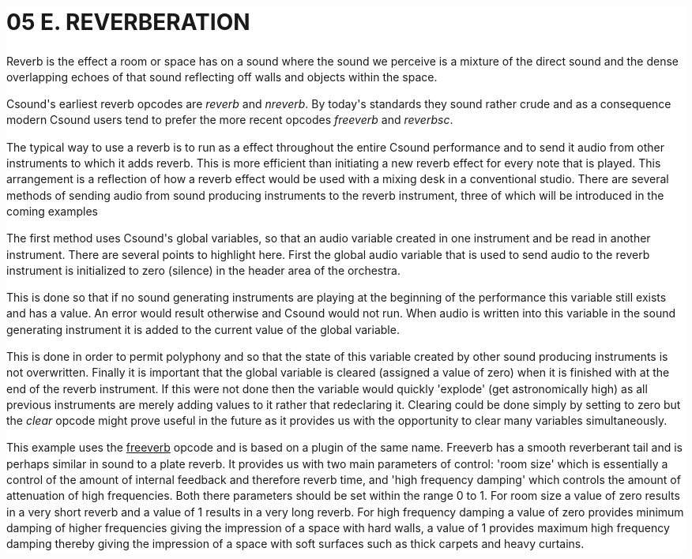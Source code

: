 05 E. REVERBERATION
===================

Reverb is the effect a room or space has on a sound where the sound we
perceive is a mixture of the direct sound and the dense overlapping
echoes of that sound reflecting off walls and objects within the space.

Csound\'s earliest reverb opcodes are *reverb* and *nreverb*. By
today\'s standards they sound rather crude and as a consequence modern
Csound users tend to prefer the more recent opcodes *freeverb* and
*reverbsc*.

The typical way to use a reverb is to run as a effect throughout the
entire Csound performance and to send it audio from other instruments to
which it adds reverb. This is more efficient than initiating a new
reverb effect for every note that is played. This arrangement is a
reflection of how a reverb effect would be used with a mixing desk in a
conventional studio. There are several methods of sending audio from
sound producing instruments to the reverb instrument, three of which
will be introduced in the coming examples

The first method uses Csound\'s global variables, so that an audio
variable created in one instrument and be read in another instrument.
There are several points to highlight here. First the global audio
variable that is used to send audio to the reverb instrument is
initialized to zero (silence) in the header area of the orchestra.

This is done so that if no sound generating instruments are playing at
the beginning of the performance this variable still exists and has a
value. An error would result otherwise and Csound would not run. When
audio is written into this variable in the sound generating instrument
it is added to the current value of the global variable.

This is done in order to permit polyphony and so that the state of this
variable created by other sound producing instruments is not
overwritten. Finally it is important that the global variable is cleared
(assigned a value of zero) when it is finished with at the end of the
reverb instrument. If this were not done then the variable would quickly
\'explode\' (get astronomically high) as all previous instruments are
merely adding values to it rather that redeclaring it. Clearing could be
done simply by setting to zero but the *clear* opcode might prove useful
in the future as it provides us with the opportunity to clear many
variables simultaneously.

This example uses the
[freeverb](http://www.csounds.com/manual/html/freeverb.html) opcode and
is based on a plugin of the same name. Freeverb has a smooth reverberant
tail and is perhaps similar in sound to a plate reverb. It provides us
with two main parameters of control: \'room size\' which is essentially
a control of the amount of internal feedback and therefore reverb time,
and \'high frequency damping\' which controls the amount of attenuation
of high frequencies. Both there parameters should be set within the
range 0 to 1. For room size a value of zero results in a very short
reverb and a value of 1 results in a very long reverb. For high
frequency damping a value of zero provides minimum damping of higher
frequencies giving the impression of a space with hard walls, a value of
1 provides maximum high frequency damping thereby giving the impression
of a space with soft surfaces such as thick carpets and heavy curtains. 
